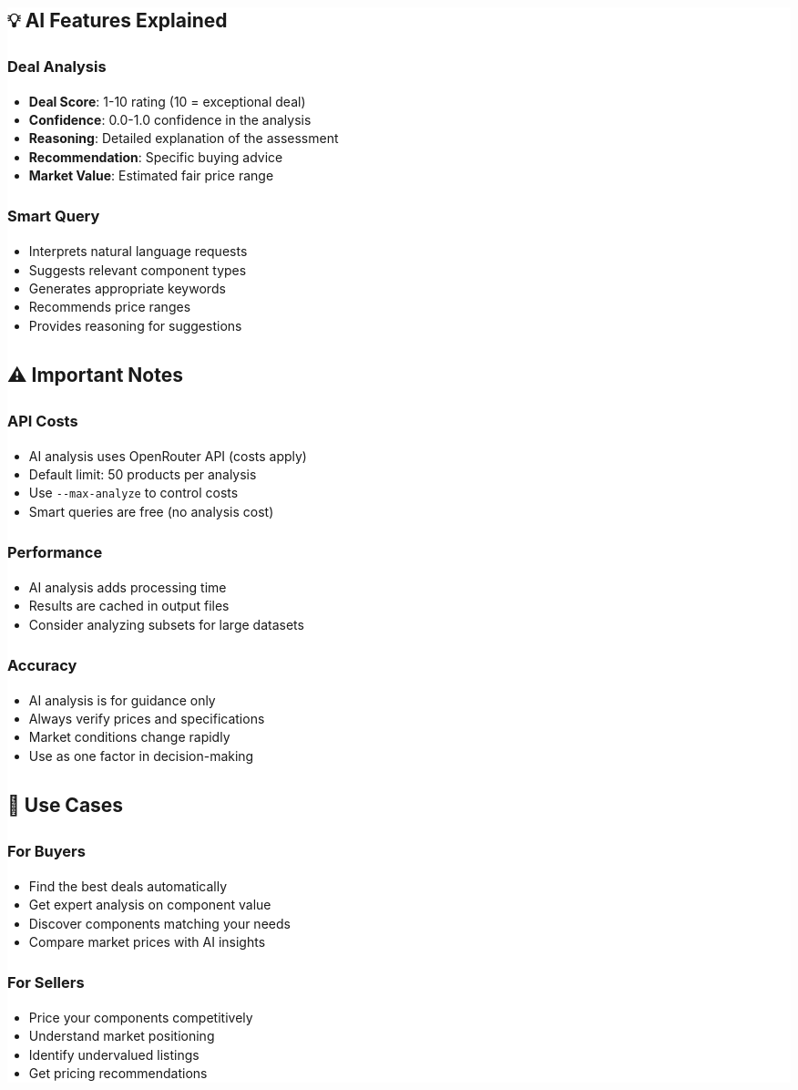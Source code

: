 ## 💡 AI Features Explained

### Deal Analysis
- **Deal Score**: 1-10 rating (10 = exceptional deal)
- **Confidence**: 0.0-1.0 confidence in the analysis
- **Reasoning**: Detailed explanation of the assessment
- **Recommendation**: Specific buying advice
- **Market Value**: Estimated fair price range

### Smart Query
- Interprets natural language requests
- Suggests relevant component types
- Generates appropriate keywords
- Recommends price ranges
- Provides reasoning for suggestions

## ⚠️ Important Notes

### API Costs
- AI analysis uses OpenRouter API (costs apply)
- Default limit: 50 products per analysis
- Use `--max-analyze` to control costs
- Smart queries are free (no analysis cost)

### Performance
- AI analysis adds processing time
- Results are cached in output files
- Consider analyzing subsets for large datasets

### Accuracy
- AI analysis is for guidance only
- Always verify prices and specifications
- Market conditions change rapidly
- Use as one factor in decision-making

## 🎯 Use Cases

### For Buyers
- Find the best deals automatically
- Get expert analysis on component value
- Discover components matching your needs
- Compare market prices with AI insights

### For Sellers
- Price your components competitively
- Understand market positioning
- Identify undervalued listings
- Get pricing recommendations
